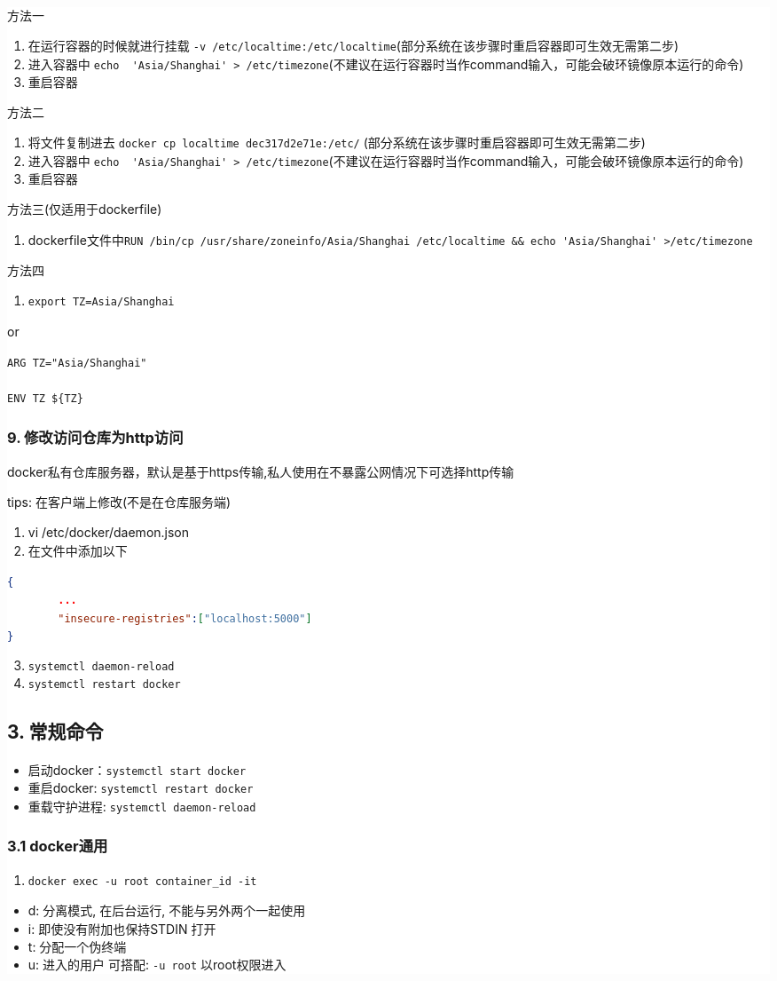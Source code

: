 方法一
1. 在运行容器的时候就进行挂载 `-v /etc/localtime:/etc/localtime`(部分系统在该步骤时重启容器即可生效无需第二步)
2. 进入容器中 `echo  'Asia/Shanghai' > /etc/timezone`(不建议在运行容器时当作command输入，可能会破环镜像原本运行的命令)
3. 重启容器

 方法二
1. 将文件复制进去 `docker cp localtime dec317d2e71e:/etc/` (部分系统在该步骤时重启容器即可生效无需第二步)
2. 进入容器中 `echo  'Asia/Shanghai' > /etc/timezone`(不建议在运行容器时当作command输入，可能会破环镜像原本运行的命令)
3. 重启容器

方法三(仅适用于dockerfile)
1. dockerfile文件中`RUN /bin/cp /usr/share/zoneinfo/Asia/Shanghai /etc/localtime && echo 'Asia/Shanghai' >/etc/timezone`

方法四
1. `export TZ=Asia/Shanghai`

or

```docker
ARG TZ="Asia/Shanghai"

ENV TZ ${TZ}

```

### 9. 修改访问仓库为http访问
docker私有仓库服务器，默认是基于https传输,私人使用在不暴露公网情况下可选择http传输

tips: 在客户端上修改(不是在仓库服务端)
1. vi /etc/docker/daemon.json
2. 在文件中添加以下
```json
{
        ...
        "insecure-registries":["localhost:5000"]
}
```
3. `systemctl daemon-reload`
4. `systemctl restart docker`


## 3. 常规命令

- 启动docker：`systemctl start docker`
- 重启docker: `systemctl restart docker`
- 重载守护进程: `systemctl daemon-reload`

### 3.1 docker通用

1. `docker exec -u root container_id -it`
- d: 分离模式, 在后台运行, 不能与另外两个一起使用
- i: 即使没有附加也保持STDIN 打开
- t: 分配一个伪终端
- u: 进入的用户 可搭配: `-u root` 以root权限进入
